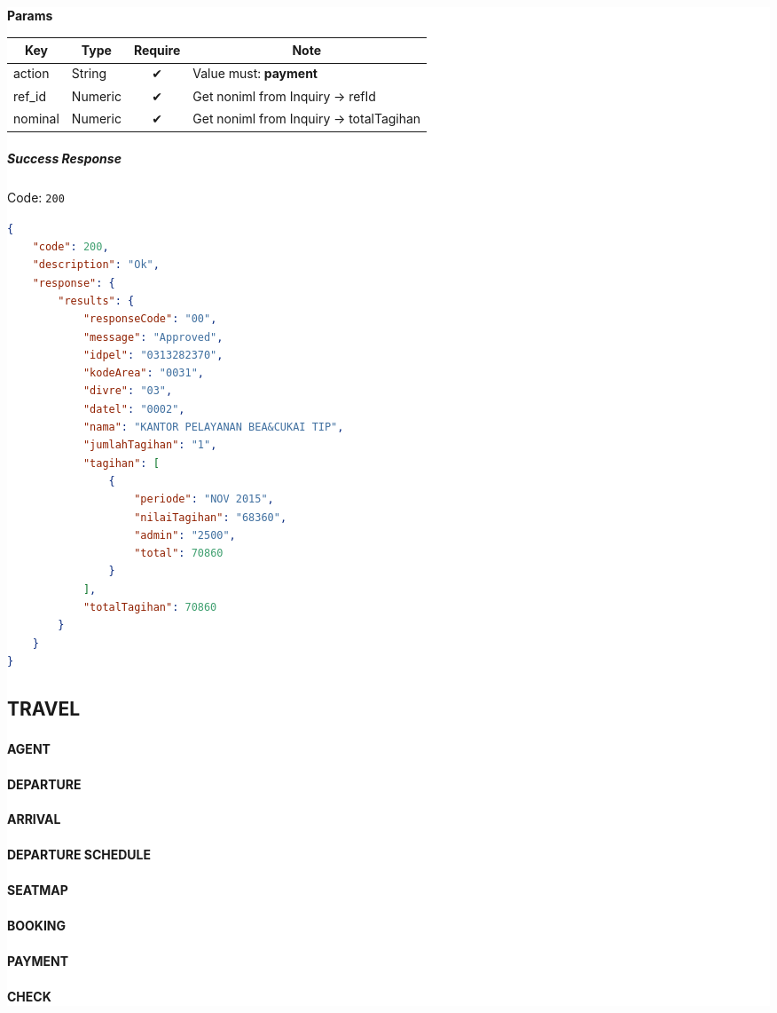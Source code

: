**Params**

| Key     | Type    | Require | Note                             |
| ------- | ------- | :-----: | -------------------------------- |
| action  | String  |    ✔    | Value must: **payment**          |
| ref_id   | Numeric |    ✔    |  Get noniml from Inquiry -> refId |
| nominal | Numeric |    ✔    |  Get noniml from Inquiry -> totalTagihan |

##### Success Response

Code: `200`

```json
{
    "code": 200,
    "description": "Ok",
    "response": {
        "results": {
            "responseCode": "00",
            "message": "Approved",
            "idpel": "0313282370",
            "kodeArea": "0031",
            "divre": "03",
            "datel": "0002",
            "nama": "KANTOR PELAYANAN BEA&CUKAI TIP",
            "jumlahTagihan": "1",
            "tagihan": [
                {
                    "periode": "NOV 2015",
                    "nilaiTagihan": "68360",
                    "admin": "2500",
                    "total": 70860
                }
            ],
            "totalTagihan": 70860
        }
    }
}
```

## TRAVEL

#### AGENT
#### DEPARTURE
#### ARRIVAL
#### DEPARTURE SCHEDULE
#### SEATMAP
#### BOOKING
#### PAYMENT
#### CHECK
